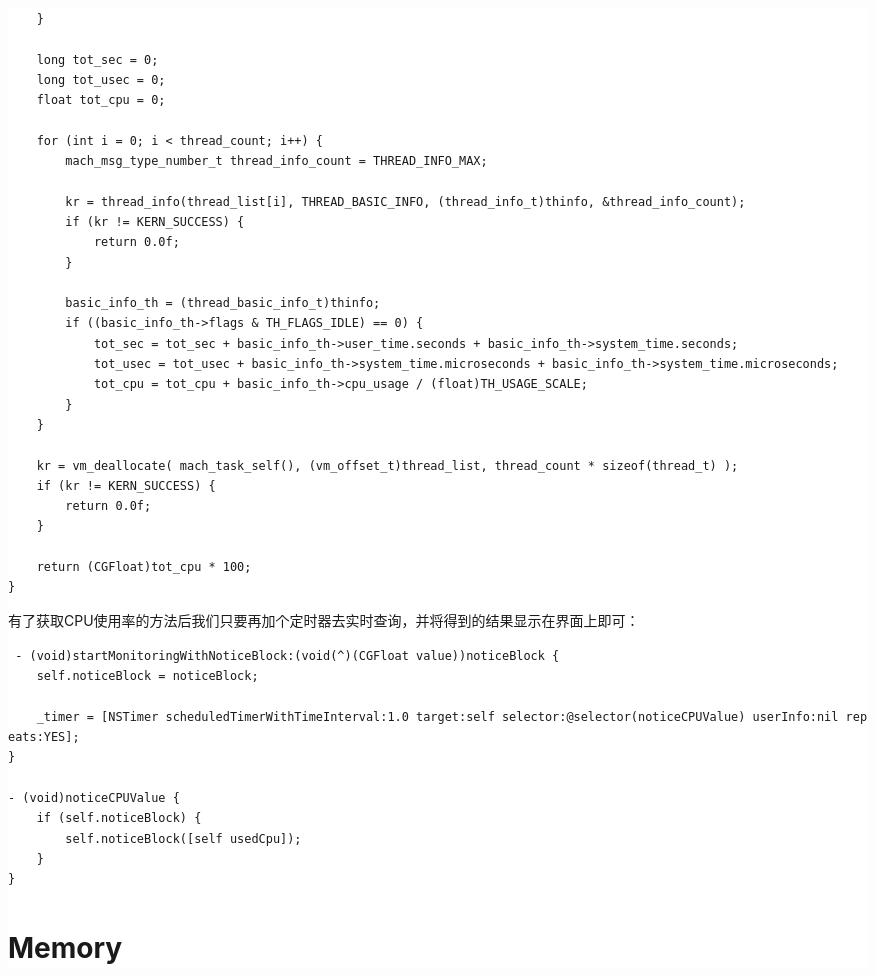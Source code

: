 ```
    }
    
    long tot_sec = 0;
    long tot_usec = 0;
    float tot_cpu = 0;
    
    for (int i = 0; i < thread_count; i++) {
        mach_msg_type_number_t thread_info_count = THREAD_INFO_MAX;
        
        kr = thread_info(thread_list[i], THREAD_BASIC_INFO, (thread_info_t)thinfo, &thread_info_count);
        if (kr != KERN_SUCCESS) {
            return 0.0f;
        }
        
        basic_info_th = (thread_basic_info_t)thinfo;
        if ((basic_info_th->flags & TH_FLAGS_IDLE) == 0) {
            tot_sec = tot_sec + basic_info_th->user_time.seconds + basic_info_th->system_time.seconds;
            tot_usec = tot_usec + basic_info_th->system_time.microseconds + basic_info_th->system_time.microseconds;
            tot_cpu = tot_cpu + basic_info_th->cpu_usage / (float)TH_USAGE_SCALE;
        }
    }
    
    kr = vm_deallocate( mach_task_self(), (vm_offset_t)thread_list, thread_count * sizeof(thread_t) );
    if (kr != KERN_SUCCESS) {
        return 0.0f;
    }
    
    return (CGFloat)tot_cpu * 100;
}
```
有了获取CPU使用率的方法后我们只要再加个定时器去实时查询，并将得到的结果显示在界面上即可：
```
 - (void)startMonitoringWithNoticeBlock:(void(^)(CGFloat value))noticeBlock {
    self.noticeBlock = noticeBlock;
    
    _timer = [NSTimer scheduledTimerWithTimeInterval:1.0 target:self selector:@selector(noticeCPUValue) userInfo:nil repeats:YES];
}

- (void)noticeCPUValue {
    if (self.noticeBlock) {
        self.noticeBlock([self usedCpu]);
    }
}
```

# Memory
